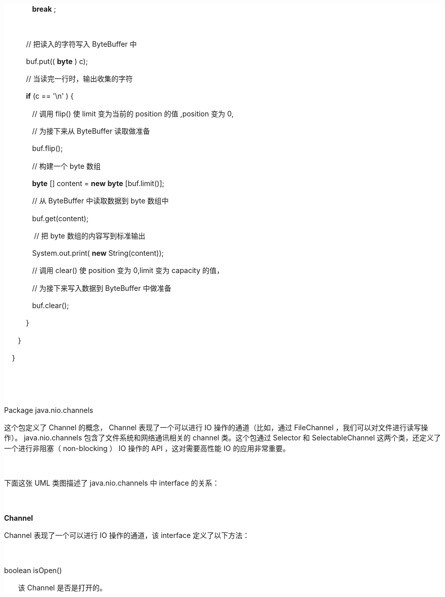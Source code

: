                **break** ;

          

            //   把读入的字符写入 ByteBuffer 中

            buf.put(( **byte** ) c);

            //   当读完一行时，输出收集的字符

            **if** (c == '\n' ) {

               //   调用 flip() 使 limit 变为当前的 position 的值 ,position 变为 0,

               //   为接下来从 ByteBuffer 读取做准备

               buf.flip();

               //   构建一个 byte 数组

               **byte** [] content = **new** **byte** [buf.limit()];

               //   从 ByteBuffer 中读取数据到 byte 数组中

               buf.get(content);

                 //   把 byte 数组的内容写到标准输出

               System.out.print( **new** String(content));

               //   调用 clear() 使 position 变为 0,limit 变为 capacity 的值，

               //   为接下来写入数据到 ByteBuffer 中做准备

               buf.clear();

            }

        }

     }

 

 

Package java.nio.channels

这个包定义了 Channel 的概念， Channel 表现了一个可以进行 IO 操作的通道（比如，通过 FileChannel ，我们可以对文件进行读写操作）。 java.nio.channels 包含了文件系统和网络通讯相关的 channel 类。这个包通过 Selector 和 SelectableChannel 这两个类，还定义了一个进行非阻塞（ non-blocking ） IO 操作的 API ，这对需要高性能 IO 的应用非常重要。

 

下面这张 UML 类图描述了 java.nio.channels 中 interface 的关系：

![]()
 

**Channel**

Channel 表现了一个可以进行 IO 操作的通道，该 interface 定义了以下方法：

 

boolean isOpen()

         该 Channel 是否是打开的。
